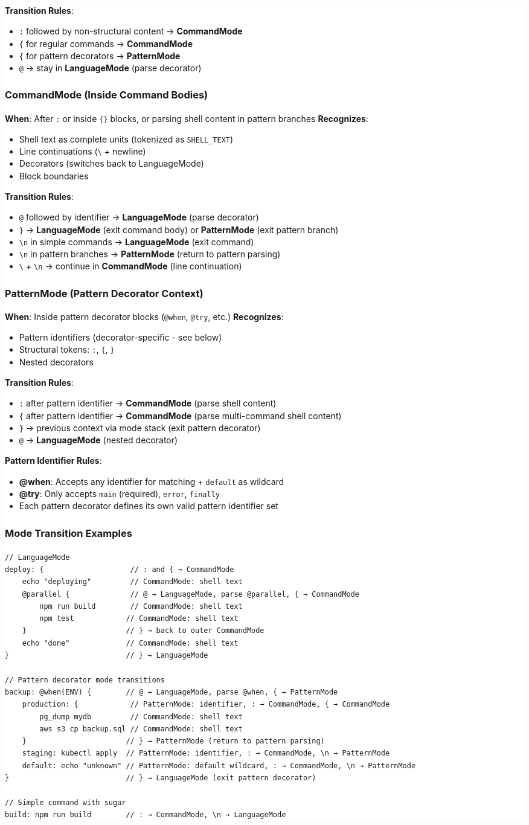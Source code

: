 **Transition Rules**:
- `:` followed by non-structural content → **CommandMode**
- `{` for regular commands → **CommandMode**
- `{` for pattern decorators → **PatternMode**
- `@` → stay in **LanguageMode** (parse decorator)

### CommandMode (Inside Command Bodies)
**When**: After `:` or inside `{}` blocks, or parsing shell content in pattern branches
**Recognizes**:
- Shell text as complete units (tokenized as `SHELL_TEXT`)
- Line continuations (`\` + newline)
- Decorators (switches back to LanguageMode)
- Block boundaries

**Transition Rules**:
- `@` followed by identifier → **LanguageMode** (parse decorator)
- `}` → **LanguageMode** (exit command body) or **PatternMode** (exit pattern branch)
- `\n` in simple commands → **LanguageMode** (exit command)
- `\n` in pattern branches → **PatternMode** (return to pattern parsing)
- `\` + `\n` → continue in **CommandMode** (line continuation)

### PatternMode (Pattern Decorator Context)
**When**: Inside pattern decorator blocks (`@when`, `@try`, etc.)
**Recognizes**:
- Pattern identifiers (decorator-specific - see below)
- Structural tokens: `:`, `{`, `}`
- Nested decorators

**Transition Rules**:
- `:` after pattern identifier → **CommandMode** (parse shell content)
- `{` after pattern identifier → **CommandMode** (parse multi-command shell content)
- `}` → previous context via mode stack (exit pattern decorator)
- `@` → **LanguageMode** (nested decorator)

**Pattern Identifier Rules**:
- **@when**: Accepts any identifier for matching + `default` as wildcard
- **@try**: Only accepts `main` (required), `error`, `finally`
- Each pattern decorator defines its own valid pattern identifier set

### Mode Transition Examples
```devcmd
// LanguageMode
deploy: {                    // : and { → CommandMode
    echo "deploying"         // CommandMode: shell text
    @parallel {              // @ → LanguageMode, parse @parallel, { → CommandMode
        npm run build        // CommandMode: shell text
        npm test            // CommandMode: shell text
    }                       // } → back to outer CommandMode
    echo "done"             // CommandMode: shell text
}                           // } → LanguageMode

// Pattern decorator mode transitions
backup: @when(ENV) {        // @ → LanguageMode, parse @when, { → PatternMode
    production: {            // PatternMode: identifier, : → CommandMode, { → CommandMode  
        pg_dump mydb         // CommandMode: shell text
        aws s3 cp backup.sql // CommandMode: shell text
    }                       // } → PatternMode (return to pattern parsing)
    staging: kubectl apply  // PatternMode: identifier, : → CommandMode, \n → PatternMode
    default: echo "unknown" // PatternMode: default wildcard, : → CommandMode, \n → PatternMode
}                           // } → LanguageMode (exit pattern decorator)

// Simple command with sugar
build: npm run build        // : → CommandMode, \n → LanguageMode

```